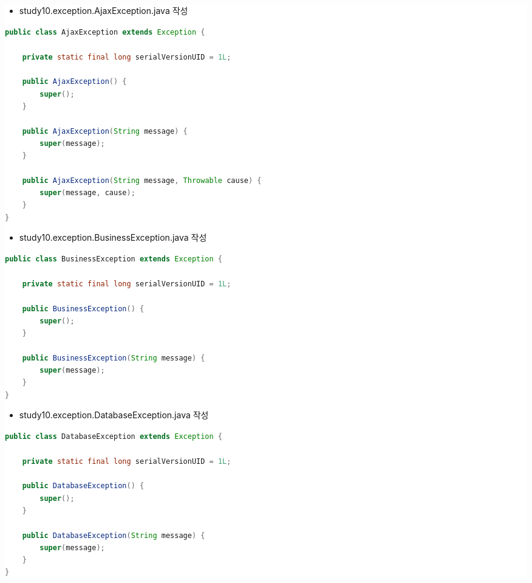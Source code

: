 - study10.exception.AjaxException.java 작성

```java
public class AjaxException extends Exception {

    private static final long serialVersionUID = 1L;

    public AjaxException() {
        super();
    }

    public AjaxException(String message) {
        super(message);
    }

    public AjaxException(String message, Throwable cause) {
        super(message, cause);
    }
}
```

- study10.exception.BusinessException.java 작성

```java
public class BusinessException extends Exception {

    private static final long serialVersionUID = 1L;

    public BusinessException() {
        super();
    }

    public BusinessException(String message) {
        super(message);
    }
}
```

- study10.exception.DatabaseException.java 작성

```java
public class DatabaseException extends Exception {

    private static final long serialVersionUID = 1L;

    public DatabaseException() {
        super();
    }

    public DatabaseException(String message) {
        super(message);
    }
}
```
